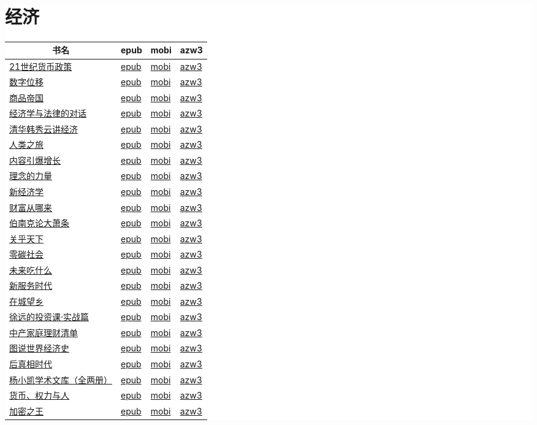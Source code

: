 # 经济

| 书名 | epub | mobi | azw3 |
| --- | --- | --- | --- |
| [21世纪货币政策](http://ct.dalanmei.com/f/31084289-771246363-bf5d6b) | [epub](http://ct.dalanmei.com/f/31084289-771246363-bf5d6b) | [mobi](http://ct.dalanmei.com/f/31084289-771230872-f2b6e3) | [azw3](http://ct.dalanmei.com/f/31084289-771236118-f0c65f) |
| [数字位移](http://ct.dalanmei.com/f/31084289-771246690-bd2e64) | [epub](http://ct.dalanmei.com/f/31084289-771246690-bd2e64) | [mobi](http://ct.dalanmei.com/f/31084289-771231294-e0fe62) | [azw3](http://ct.dalanmei.com/f/31084289-771236337-4ae505) |
| [商品帝国](http://ct.dalanmei.com/f/31084289-771246731-6d5c84) | [epub](http://ct.dalanmei.com/f/31084289-771246731-6d5c84) | [mobi](http://ct.dalanmei.com/f/31084289-771231384-e7f42f) | [azw3](http://ct.dalanmei.com/f/31084289-771236421-e744e2) |
| [经济学与法律的对话](http://ct.dalanmei.com/f/31084289-771246789-f2d5fd) | [epub](http://ct.dalanmei.com/f/31084289-771246789-f2d5fd) | [mobi](http://ct.dalanmei.com/f/31084289-771231520-d8964c) | [azw3](http://ct.dalanmei.com/f/31084289-771236481-b28222) |
| [清华韩秀云讲经济](http://ct.dalanmei.com/f/31084289-771246813-1a6517) | [epub](http://ct.dalanmei.com/f/31084289-771246813-1a6517) | [mobi](http://ct.dalanmei.com/f/31084289-771231551-8cb1ef) | [azw3](http://ct.dalanmei.com/f/31084289-771236505-df6382) |
| [人类之旅](http://ct.dalanmei.com/f/31084289-771246830-5d09dc) | [epub](http://ct.dalanmei.com/f/31084289-771246830-5d09dc) | [mobi](http://ct.dalanmei.com/f/31084289-771231591-f3ca70) | [azw3](http://ct.dalanmei.com/f/31084289-771236526-e540c6) |
| [内容引爆增长](http://ct.dalanmei.com/f/31084289-771246930-d1df0c) | [epub](http://ct.dalanmei.com/f/31084289-771246930-d1df0c) | [mobi](http://ct.dalanmei.com/f/31084289-771231750-02418a) | [azw3](http://ct.dalanmei.com/f/31084289-771236627-49e679) |
| [理念的力量](http://ct.dalanmei.com/f/31084289-771246938-ebd8a7) | [epub](http://ct.dalanmei.com/f/31084289-771246938-ebd8a7) | [mobi](http://ct.dalanmei.com/f/31084289-771231767-9bc9f1) | [azw3](http://ct.dalanmei.com/f/31084289-771236639-fc7510) |
| [新经济学](http://ct.dalanmei.com/f/31084289-771246939-119cc0) | [epub](http://ct.dalanmei.com/f/31084289-771246939-119cc0) | [mobi](http://ct.dalanmei.com/f/31084289-771231768-fb6e02) | [azw3](http://ct.dalanmei.com/f/31084289-771236641-dac0f4) |
| [财富从哪来](http://ct.dalanmei.com/f/31084289-771246957-bf10c8) | [epub](http://ct.dalanmei.com/f/31084289-771246957-bf10c8) | [mobi](http://ct.dalanmei.com/f/31084289-771231805-0355e7) | [azw3](http://ct.dalanmei.com/f/31084289-771236657-8ee81b) |
| [伯南克论大萧条](http://ct.dalanmei.com/f/31084289-771246982-89c324) | [epub](http://ct.dalanmei.com/f/31084289-771246982-89c324) | [mobi](http://ct.dalanmei.com/f/31084289-771231844-a4861f) | [azw3](http://ct.dalanmei.com/f/31084289-771236678-ca76fc) |
| [关乎天下](http://ct.dalanmei.com/f/31084289-771246996-8971b4) | [epub](http://ct.dalanmei.com/f/31084289-771246996-8971b4) | [mobi](http://ct.dalanmei.com/f/31084289-771231866-068c5e) | [azw3](http://ct.dalanmei.com/f/31084289-771236696-b90869) |
| [零碳社会](http://ct.dalanmei.com/f/31084289-771247014-2fe6c4) | [epub](http://ct.dalanmei.com/f/31084289-771247014-2fe6c4) | [mobi](http://ct.dalanmei.com/f/31084289-771231883-2e95b2) | [azw3](http://ct.dalanmei.com/f/31084289-771236707-808d21) |
| [未来吃什么](http://ct.dalanmei.com/f/31084289-771247288-9561e2) | [epub](http://ct.dalanmei.com/f/31084289-771247288-9561e2) | [mobi](http://ct.dalanmei.com/f/31084289-771232347-64218e) | [azw3](http://ct.dalanmei.com/f/31084289-771240307-508c33) |
| [新服务时代](http://ct.dalanmei.com/f/31084289-771240373-1a307d) | [epub](http://ct.dalanmei.com/f/31084289-771240373-1a307d) | [mobi](http://ct.dalanmei.com/f/31084289-771228413-2d0fd2) | [azw3](http://ct.dalanmei.com/f/31084289-771232424-8056c6) |
| [在城望乡](http://ct.dalanmei.com/f/31084289-771240574-595ae3) | [epub](http://ct.dalanmei.com/f/31084289-771240574-595ae3) | [mobi](http://ct.dalanmei.com/f/31084289-771228768-9abceb) | [azw3](http://ct.dalanmei.com/f/31084289-771232585-afa4da) |
| [徐远的投资课·实战篇](http://ct.dalanmei.com/f/31084289-771240596-828719) | [epub](http://ct.dalanmei.com/f/31084289-771240596-828719) | [mobi](http://ct.dalanmei.com/f/31084289-771228795-781c83) | [azw3](http://ct.dalanmei.com/f/31084289-771232605-8c2836) |
| [中产家庭理财清单](http://ct.dalanmei.com/f/31084289-771240599-dbc203) | [epub](http://ct.dalanmei.com/f/31084289-771240599-dbc203) | [mobi](http://ct.dalanmei.com/f/31084289-771228798-984c2e) | [azw3](http://ct.dalanmei.com/f/31084289-771232609-1e0b2d) |
| [图说世界经济史](http://ct.dalanmei.com/f/31084289-771240695-811689) | [epub](http://ct.dalanmei.com/f/31084289-771240695-811689) | [mobi](http://ct.dalanmei.com/f/31084289-771228950-201c0f) | [azw3](http://ct.dalanmei.com/f/31084289-771232715-f92165) |
| [后真相时代](http://ct.dalanmei.com/f/31084289-771240850-2d48aa) | [epub](http://ct.dalanmei.com/f/31084289-771240850-2d48aa) | [mobi](http://ct.dalanmei.com/f/31084289-771229195-5159ad) | [azw3](http://ct.dalanmei.com/f/31084289-771232872-ed5853) |
| [杨小凯学术文库（全两册）](http://ct.dalanmei.com/f/31084289-771240916-50c441) | [epub](http://ct.dalanmei.com/f/31084289-771240916-50c441) | [mobi](http://ct.dalanmei.com/f/31084289-771229278-e15dd1) | [azw3](http://ct.dalanmei.com/f/31084289-771232949-981695) |
| [货币、权力与人](http://ct.dalanmei.com/f/31084289-771240964-7d31c4) | [epub](http://ct.dalanmei.com/f/31084289-771240964-7d31c4) | [mobi](http://ct.dalanmei.com/f/31084289-771229372-5b55ee) | [azw3](http://ct.dalanmei.com/f/31084289-771233008-d8ee31) |
| [加密之王](http://ct.dalanmei.com/f/31084289-771241202-38bdab) | [epub](http://ct.dalanmei.com/f/31084289-771241202-38bdab) | [mobi](http://ct.dalanmei.com/f/31084289-771229638-a09597) | [azw3](http://ct.dalanmei.com/f/31084289-771233305-e0afe3) |